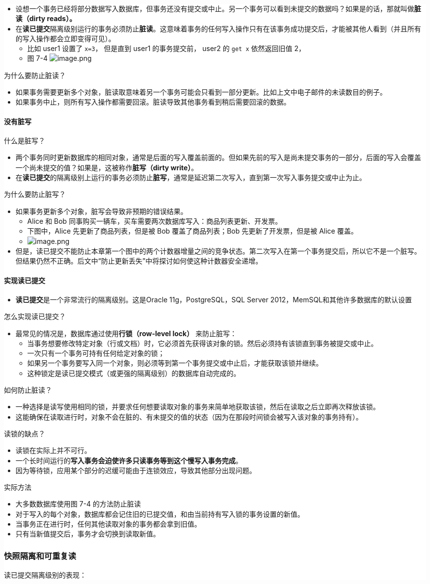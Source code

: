 - 设想一个事务已经将部分数据写入数据库，但事务还没有提交或中止。另一个事务可以看到未提交的数据吗？如果是的话，那就叫做**脏读（dirty reads）。**
- 在**读已提交**隔离级别运行的事务必须防止**脏读**。这意味着事务的任何写入操作只有在该事务成功提交后，才能被其他人看到（并且所有的写入操作都会立即变得可见）。
   - 比如 user1 设置了 `x=3`， 但是直到 user1 的事务提交前， user2 的 `get x` 依然返回旧值 2，
   - 图 7-4 ![image.png](https://cdn.nlark.com/yuque/0/2021/png/1265500/1635219379828-61b7614d-e9c7-44e0-aa7f-f92d7c488a41.png)



为什么要防止脏读？

- 如果事务需要更新多个对象，脏读取意味着另一个事务可能会只看到一部分更新。比如上文中电子邮件的未读数目的例子。
- 如果事务中止，则所有写入操作都需要回滚。脏读导致其他事务看到稍后需要回滚的数据。

#### 没有脏写
什么是脏写？

- 两个事务同时更新数据库的相同对象，通常是后面的写入覆盖前面的。但如果先前的写入是尚未提交事务的一部分，后面的写入会覆盖一个尚未提交的值？如果是，这被称作**脏写（dirty write）**。
- 在**读已提交**的隔离级别上运行的事务必须防止**脏写**，通常是延迟第二次写入，直到第一次写入事务提交或中止为止。

为什么要防止脏写？

- 如果事务更新多个对象，脏写会导致非预期的错误结果。
   - Alice 和 Bob 同事购买一辆车，买车需要两次数据库写入：商品列表更新、开发票。
   - 下图中，Alice 先更新了商品列表，但是被 Bob 覆盖了商品列表；Bob 先更新了开发票，但是被 Alice 覆盖。
   - ![image.png](https://cdn.nlark.com/yuque/0/2021/png/1265500/1635224733944-9dd6ebe8-3dd2-4388-9168-316e941b4de6.png)
- 但是，读已提交不能防止本章第一个图中的两个计数器增量之间的竞争状态。第二次写入在第一个事务提交后，所以它不是一个脏写。但结果仍然不正确。后文中“防止更新丢失”中将探讨如何使这种计数器安全递增。

#### 实现读已提交

- **读已提交**是一个非常流行的隔离级别。这是Oracle 11g，PostgreSQL，SQL Server 2012，MemSQL和其他许多数据库的默认设置

怎么实现读已提交？

- 最常见的情况是，数据库通过使用**行锁（row-level lock）** 来防止脏写：
   - 当事务想要修改特定对象（行或文档）时，它必须首先获得该对象的锁。然后必须持有该锁直到事务被提交或中止。
   - 一次只有一个事务可持有任何给定对象的锁；
   - 如果另一个事务要写入同一个对象，则必须等到第一个事务提交或中止后，才能获取该锁并继续。
   - 这种锁定是读已提交模式（或更强的隔离级别）的数据库自动完成的。

如何防止脏读？

- 一种选择是读写使用相同的锁，并要求任何想要读取对象的事务来简单地获取该锁，然后在读取之后立即再次释放该锁。
- 这能确保在读取进行时，对象不会在脏的、有未提交的值的状态（因为在那段时间锁会被写入该对象的事务持有）。

读锁的缺点？

- 读锁在实际上并不可行。
- 一个长时间运行的**写入事务会迫使许多只读事务等到这个慢写入事务完成**。
- 因为等待锁，应用某个部分的迟缓可能由于连锁效应，导致其他部分出现问题。

实际方法

- 大多数数据库使用图 7-4 的方法防止脏读
- 对于写入的每个对象，数据库都会记住旧的已提交值，和由当前持有写入锁的事务设置的新值。
- 当事务正在进行时，任何其他读取对象的事务都会拿到旧值。 
- 只有当新值提交后，事务才会切换到读取新值。

### 快照隔离和可重复读
读已提交隔离级别的表现：
